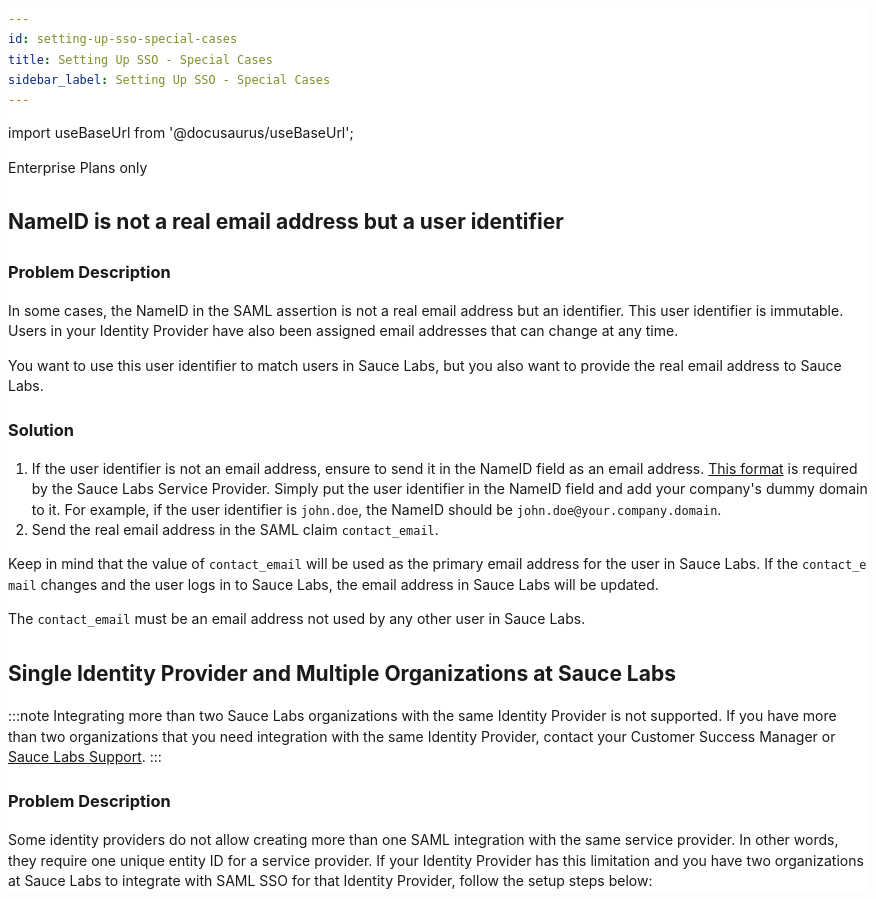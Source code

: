 ```yaml
---
id: setting-up-sso-special-cases
title: Setting Up SSO - Special Cases
sidebar_label: Setting Up SSO - Special Cases
---
```


import useBaseUrl from '@docusaurus/useBaseUrl';

<p><span className="sauceGreen">Enterprise Plans only</span></p>

## NameID is not a real email address but a user identifier

### Problem Description

In some cases, the NameID in the SAML assertion is not a real email address but an identifier. This user identifier is immutable. Users in your Identity Provider have also been assigned email addresses that can change at any time.

You want to use this user identifier to match users in Sauce Labs, but you also want to provide the real email address to Sauce Labs.

### Solution

1. If the user identifier is not an email address, ensure to send it in the NameID field as an email address. [This format](/basics/sso/setting-up-sso/#name-id) is required by the Sauce Labs Service Provider. Simply put the user identifier in the NameID field and add your company's dummy domain to it. For example, if the user identifier is `john.doe`, the NameID should be `john.doe@your.company.domain`.
2. Send the real email address in the SAML claim `contact_email`.

Keep in mind that the value of `contact_email` will be used as the primary email address for the user in Sauce Labs. If the `contact_email` changes and the user logs in to Sauce Labs, the email address in Sauce Labs will be updated.

The `contact_email` must be an email address not used by any other user in Sauce Labs.

## Single Identity Provider and Multiple Organizations at Sauce Labs

:::note
Integrating more than two Sauce Labs organizations with the same Identity Provider is not supported. If you have more than two organizations that you need integration with the same Identity Provider, contact your Customer Success Manager or [Sauce Labs Support](mailto:help@saucelabs.com).
:::

### Problem Description

Some identity providers do not allow creating more than one SAML integration with the same service provider. In other words, they require one unique entity ID for a service provider.
If your Identity Provider has this limitation and you have two organizations at Sauce Labs to integrate with SAML SSO for that Identity Provider, follow the setup steps below:
